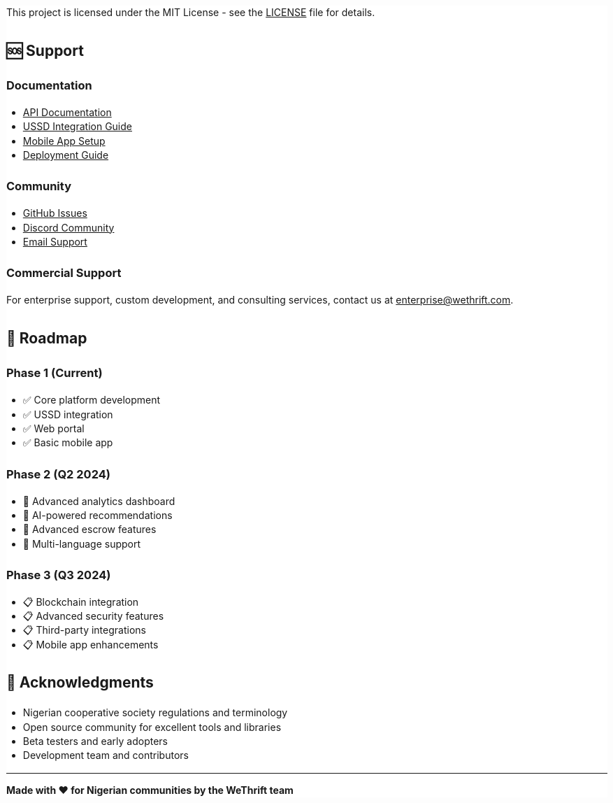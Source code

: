This project is licensed under the MIT License - see the [LICENSE](LICENSE) file for details.

## 🆘 Support

### Documentation
- [API Documentation](./docs/api.md)
- [USSD Integration Guide](./docs/ussd.md)
- [Mobile App Setup](./docs/mobile.md)
- [Deployment Guide](./docs/deployment.md)

### Community
- [GitHub Issues](https://github.com/your-org/wethrift/issues)
- [Discord Community](https://discord.gg/wethrift)
- [Email Support](mailto:support@wethrift.com)

### Commercial Support
For enterprise support, custom development, and consulting services, contact us at [enterprise@wethrift.com](mailto:enterprise@wethrift.com).

## 🎯 Roadmap

### Phase 1 (Current)
- ✅ Core platform development
- ✅ USSD integration
- ✅ Web portal
- ✅ Basic mobile app

### Phase 2 (Q2 2024)
- 🔄 Advanced analytics dashboard
- 🔄 AI-powered recommendations
- 🔄 Advanced escrow features
- 🔄 Multi-language support

### Phase 3 (Q3 2024)
- 📋 Blockchain integration
- 📋 Advanced security features
- 📋 Third-party integrations
- 📋 Mobile app enhancements

## 🙏 Acknowledgments

- Nigerian cooperative society regulations and terminology
- Open source community for excellent tools and libraries
- Beta testers and early adopters
- Development team and contributors

---

**Made with ❤️ for Nigerian communities by the WeThrift team**
